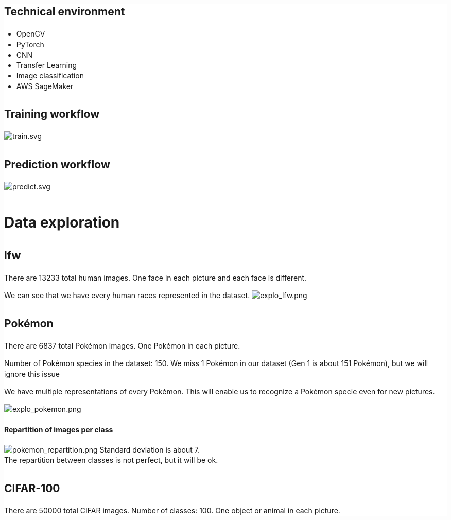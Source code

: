 ## Technical environment

- OpenCV
- PyTorch
- CNN
- Transfer Learning
- Image classification
- AWS SageMaker

## Training workflow

![train.svg](images/train.svg)

## Prediction workflow <a name="prediction_workflow"></a>

![predict.svg](images/predict.svg)

# Data exploration

## lfw

There are 13233 total human images. One face in each picture and each face is different.

We can see that we have every human races represented in the dataset.
![explo_lfw.png](images/explo_lfw.png)

## Pokémon

There are 6837 total Pokémon images. One Pokémon in each picture.

Number of Pokémon species in the dataset: 150. We miss 1 Pokémon in our dataset (Gen 1 is about 151
Pokémon), but we will ignore this issue

We have multiple representations of every Pokémon. This will enable us to recognize a Pokémon specie
even for new pictures.

![explo_pokemon.png](images/explo_pokemon.png)

#### Repartition of images per class

![pokemon_repartition.png](images/pokemon_repartition.png)
Standard deviation is about 7.<br>
The repartition between classes is not perfect, but it will be ok.

## CIFAR-100

There are 50000 total CIFAR images. Number of classes: 100. One object or animal in each picture.
